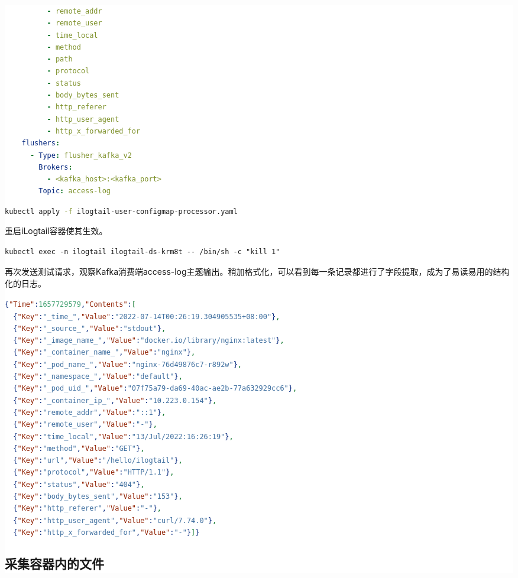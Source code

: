 ```yaml  {.line-numbers}
          - remote_addr
          - remote_user
          - time_local
          - method
          - path
          - protocol
          - status
          - body_bytes_sent
          - http_referer
          - http_user_agent
          - http_x_forwarded_for
    flushers:
      - Type: flusher_kafka_v2
        Brokers:
          - <kafka_host>:<kafka_port>
        Topic: access-log
```

```bash
kubectl apply -f ilogtail-user-configmap-processor.yaml
```

重启iLogtail容器使其生效。

```
kubectl exec -n ilogtail ilogtail-ds-krm8t -- /bin/sh -c "kill 1"
```

再次发送测试请求，观察Kafka消费端access-log主题输出。稍加格式化，可以看到每一条记录都进行了字段提取，成为了易读易用的结构化的日志。

```json
{"Time":1657729579,"Contents":[
  {"Key":"_time_","Value":"2022-07-14T00:26:19.304905535+08:00"},
  {"Key":"_source_","Value":"stdout"},
  {"Key":"_image_name_","Value":"docker.io/library/nginx:latest"},
  {"Key":"_container_name_","Value":"nginx"},
  {"Key":"_pod_name_","Value":"nginx-76d49876c7-r892w"},
  {"Key":"_namespace_","Value":"default"},
  {"Key":"_pod_uid_","Value":"07f75a79-da69-40ac-ae2b-77a632929cc6"},
  {"Key":"_container_ip_","Value":"10.223.0.154"},
  {"Key":"remote_addr","Value":"::1"},
  {"Key":"remote_user","Value":"-"},
  {"Key":"time_local","Value":"13/Jul/2022:16:26:19"},
  {"Key":"method","Value":"GET"},
  {"Key":"url","Value":"/hello/ilogtail"},
  {"Key":"protocol","Value":"HTTP/1.1"},
  {"Key":"status","Value":"404"},
  {"Key":"body_bytes_sent","Value":"153"},
  {"Key":"http_referer","Value":"-"},
  {"Key":"http_user_agent","Value":"curl/7.74.0"},
  {"Key":"http_x_forwarded_for","Value":"-"}]}
```

## 采集容器内的文件
